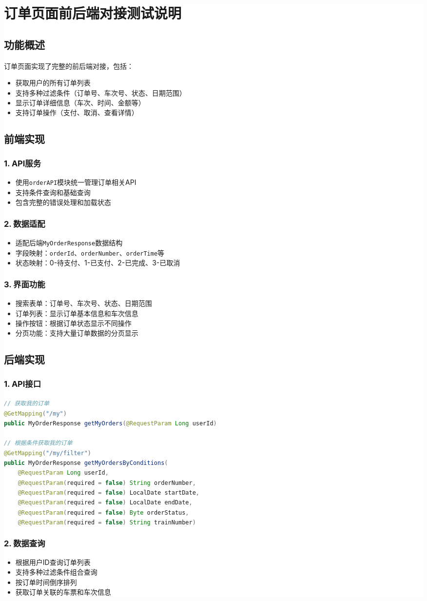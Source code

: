# 订单页面前后端对接测试说明

## 功能概述

订单页面实现了完整的前后端对接，包括：
- 获取用户的所有订单列表
- 支持多种过滤条件（订单号、车次号、状态、日期范围）
- 显示订单详细信息（车次、时间、金额等）
- 支持订单操作（支付、取消、查看详情）

## 前端实现

### 1. API服务
- 使用`orderAPI`模块统一管理订单相关API
- 支持条件查询和基础查询
- 包含完整的错误处理和加载状态

### 2. 数据适配
- 适配后端`MyOrderResponse`数据结构
- 字段映射：`orderId`、`orderNumber`、`orderTime`等
- 状态映射：0-待支付、1-已支付、2-已完成、3-已取消

### 3. 界面功能
- 搜索表单：订单号、车次号、状态、日期范围
- 订单列表：显示订单基本信息和车次信息
- 操作按钮：根据订单状态显示不同操作
- 分页功能：支持大量订单数据的分页显示

## 后端实现

### 1. API接口
```java
// 获取我的订单
@GetMapping("/my")
public MyOrderResponse getMyOrders(@RequestParam Long userId)

// 根据条件获取我的订单
@GetMapping("/my/filter")
public MyOrderResponse getMyOrdersByConditions(
    @RequestParam Long userId,
    @RequestParam(required = false) String orderNumber,
    @RequestParam(required = false) LocalDate startDate,
    @RequestParam(required = false) LocalDate endDate,
    @RequestParam(required = false) Byte orderStatus,
    @RequestParam(required = false) String trainNumber)
```

### 2. 数据查询
- 根据用户ID查询订单列表
- 支持多种过滤条件组合查询
- 按订单时间倒序排列
- 获取订单关联的车票和车次信息
